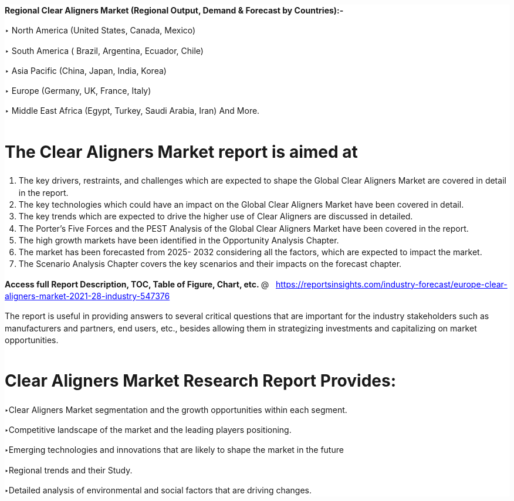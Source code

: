 <strong>Regional Clear Aligners Market (Regional Output, Demand &amp; Forecast by Countries):-</strong>

‣ North America (United States, Canada, Mexico)

‣ South America ( Brazil, Argentina, Ecuador, Chile)

‣ Asia Pacific (China, Japan, India, Korea)

‣ Europe (Germany, UK, France, Italy)

‣ Middle East Africa (Egypt, Turkey, Saudi Arabia, Iran) And More.

# <strong>The Clear Aligners Market report is aimed at</strong>
<ol>
  <li>The key drivers, restraints, and challenges which are expected to shape the Global Clear Aligners Market are covered in detail in the report.</li>
  <li>The key technologies which could have an impact on the Global Clear Aligners Market have been covered in detail.</li>
  <li>The key trends which are expected to drive the higher use of Clear Aligners are discussed in detailed.</li>
  <li>The Porter’s Five Forces and the PEST Analysis of the Global Clear Aligners Market have been covered in the report.</li>
  <li>The high growth markets have been identified in the Opportunity Analysis Chapter.</li>
  <li>The market has been forecasted from 2025- 2032 considering all the factors, which are expected to impact the market.</li>
  <li>The Scenario Analysis Chapter covers the key scenarios and their impacts on the forecast chapter.</li>
</ol>
<strong>Access full Report Description, TOC, Table of Figure, Chart, etc. </strong>@   <a href=https://reportsinsights.com/industry-forecast/europe-clear-aligners-market-2021-28-industry-547376 style=color:#0000ff;>https://reportsinsights.com/industry-forecast/europe-clear-aligners-market-2021-28-industry-547376</a>

The report is useful in providing answers to several critical questions that are important for the industry stakeholders such as manufacturers and partners, end users, etc., besides allowing them in strategizing investments and capitalizing on market opportunities.

# <strong>Clear Aligners Market Research Report Provides:</strong>

<strong>‣</strong>Clear Aligners Market segmentation and the growth opportunities within each segment.

<strong>‣</strong>Competitive landscape of the market and the leading players positioning.

<strong>‣</strong>Emerging technologies and innovations that are likely to shape the market in the future

<strong>‣</strong>Regional trends and their Study.

<strong>‣</strong>Detailed analysis of environmental and social factors that are driving changes.
